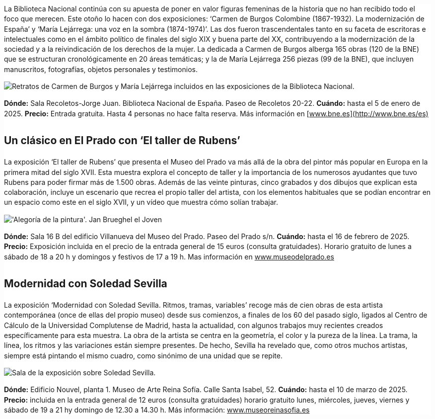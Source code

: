 La Biblioteca Nacional continúa con su apuesta de poner en valor figuras femeninas de la 
historia que no han recibido todo el foco que merecen. Este otoño lo hacen con dos 
exposiciones: ‘Carmen de Burgos Colombine (1867-1932). La modernización de España’ y 
‘María Lejárrega: una voz en la sombra (1874-1974)’. Las dos fueron trascendentales 
tanto en su faceta de escritoras e intelectuales como en el ámbito político de finales 
del siglo XIX y buena parte del XX, contribuyendo a la modernización de la sociedad y a 
la reivindicación de los derechos de la mujer. La dedicada a Carmen de Burgos alberga 
165 obras (120 de la BNE) que se estructuran cronológicamente en 20 áreas temáticas; y 
la de María Lejárrega 256 piezas (99 de la BNE), que incluyen manuscritos, fotografías, 
objetos personales y testimonios. 

![Retratos de Carmen de Burgos y María Lejárrega incluidos en las exposiciones de la Biblioteca Nacional.](https://fotos.etheriamagazine.com/2024/10/exposiciones-madrid-biblioteca-nacional-carmen-burgos-maria-lejarrega.jpg "Retratos de Carmen de Burgos y María Lejárrega incluidos en las exposiciones de la Biblioteca Nacional. © BNE.")

**Dónde:** Sala Recoletos-Jorge Juan. Biblioteca Nacional de España. Paseo de Recoletos 
20-22. **Cuándo:** hasta el 5 de enero de 2025. **Precio:** Entrada gratuita. Hasta 4 
personas no hace falta reserva. Más información en [www.bne.es](http://www.bne.es/es) 

## Un clásico en El Prado con ‘El taller de Rubens’

La exposición ‘El taller de Rubens’ que presenta el Museo del Prado va más allá de la 
obra del pintor más popular en Europa en la primera mitad del siglo XVII. Esta muestra 
explora el concepto de taller y la importancia de los numerosos ayudantes que tuvo 
Rubens para poder firmar más de 1.500 obras. Además de las veinte pinturas, cinco 
grabados y dos dibujos que explican esta colaboración, incluye un escenario que recrea 
el propio taller del artista, con los elementos habituales que se podían encontrar en un 
espacio como este en el siglo XVII, y un vídeo que muestra cómo solían trabajar. 

!['Alegoría de la pintura'. Jan Brueghel el Joven](https://fotos.etheriamagazine.com/2024/10/exposicion-museo-prado-otono-rubens-Alegoria-de-la-pintura-Jan-Brueghel-el-Joven.jpg "'Alegoría de la pintura'. Jan Brueghel el Joven. Courtesy of the JK Art Foundation. © Museo Del Prado de Madrid.")

**Dónde:** Sala 16 B del edificio Villanueva del Museo del Prado. Paseo del Prado s/n. 
**Cuándo:** hasta el 16 de febrero de 2025. **Precio:** Exposición incluida en el precio 
de la entrada general de 15 euros (consulta gratuidades). Horario gratuito de lunes a 
sábado de 18 a 20 h y domingos y festivos de 17 a 19 h. Mas información en 
www.museodelprado.es 

## Modernidad con Soledad Sevilla

La exposición ‘Modernidad con Soledad Sevilla. Ritmos, tramas, variables’ recoge más de 
cien obras de esta artista contemporánea (once de ellas del propio museo) desde sus 
comienzos, a finales de los 60 del pasado siglo, ligados al Centro de Cálculo de la 
Universidad Complutense de Madrid, hasta la actualidad, con algunos trabajos muy 
recientes creados específicamente para esta muestra. La obra de la artista se centra en 
la geometría, el color y la pureza de la línea. La trama, la línea, los ritmos y las 
variaciones están siempre presentes. De hecho, Sevilla ha revelado que, como otros 
muchos artistas, siempre está pintando el mismo cuadro, como sinónimo de una unidad que 
se repite. 

![Sala de la exposición sobre Soledad Sevilla.](https://fotos.etheriamagazine.com/2024/10/exposicion-madrid-otono-Museo-Reina-Sofia.jpg "Sala de la exposición sobre Soledad Sevilla. © Archivo fotográfico del Museo de Arte Nacional Reina Sofía.")

**Dónde:** Edificio Nouvel, planta 1. Museo de Arte Reina Sofía. Calle Santa Isabel, 52. 
**Cuándo:** hasta el 10 de marzo de 2025. **Precio:** incluida en la entrada general de 
12 euros (consulta gratuidades) horario gratuito lunes, miércoles, jueves, viernes y 
sábado de 19 a 21 hy domingo de 12.30 a 14.30 h. Más información: www.museoreinasofia.es 
